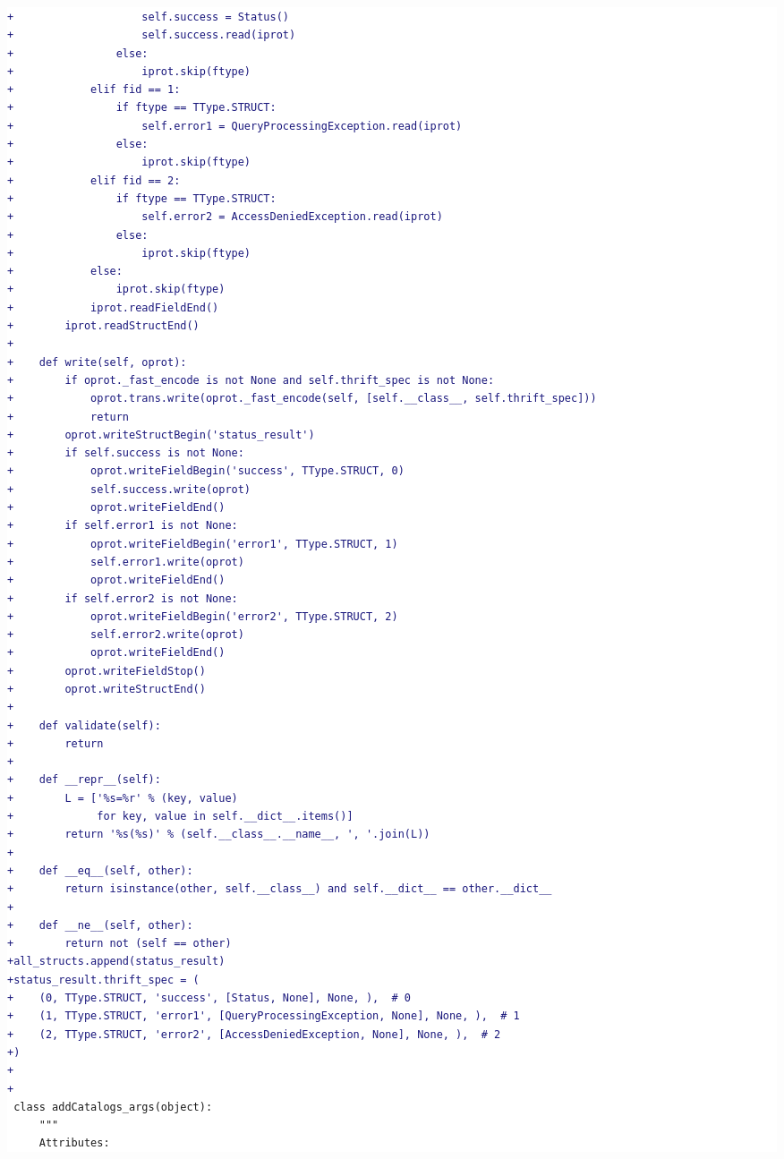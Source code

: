 ```diff
+                    self.success = Status()
+                    self.success.read(iprot)
+                else:
+                    iprot.skip(ftype)
+            elif fid == 1:
+                if ftype == TType.STRUCT:
+                    self.error1 = QueryProcessingException.read(iprot)
+                else:
+                    iprot.skip(ftype)
+            elif fid == 2:
+                if ftype == TType.STRUCT:
+                    self.error2 = AccessDeniedException.read(iprot)
+                else:
+                    iprot.skip(ftype)
+            else:
+                iprot.skip(ftype)
+            iprot.readFieldEnd()
+        iprot.readStructEnd()
+
+    def write(self, oprot):
+        if oprot._fast_encode is not None and self.thrift_spec is not None:
+            oprot.trans.write(oprot._fast_encode(self, [self.__class__, self.thrift_spec]))
+            return
+        oprot.writeStructBegin('status_result')
+        if self.success is not None:
+            oprot.writeFieldBegin('success', TType.STRUCT, 0)
+            self.success.write(oprot)
+            oprot.writeFieldEnd()
+        if self.error1 is not None:
+            oprot.writeFieldBegin('error1', TType.STRUCT, 1)
+            self.error1.write(oprot)
+            oprot.writeFieldEnd()
+        if self.error2 is not None:
+            oprot.writeFieldBegin('error2', TType.STRUCT, 2)
+            self.error2.write(oprot)
+            oprot.writeFieldEnd()
+        oprot.writeFieldStop()
+        oprot.writeStructEnd()
+
+    def validate(self):
+        return
+
+    def __repr__(self):
+        L = ['%s=%r' % (key, value)
+             for key, value in self.__dict__.items()]
+        return '%s(%s)' % (self.__class__.__name__, ', '.join(L))
+
+    def __eq__(self, other):
+        return isinstance(other, self.__class__) and self.__dict__ == other.__dict__
+
+    def __ne__(self, other):
+        return not (self == other)
+all_structs.append(status_result)
+status_result.thrift_spec = (
+    (0, TType.STRUCT, 'success', [Status, None], None, ),  # 0
+    (1, TType.STRUCT, 'error1', [QueryProcessingException, None], None, ),  # 1
+    (2, TType.STRUCT, 'error2', [AccessDeniedException, None], None, ),  # 2
+)
+
+
 class addCatalogs_args(object):
     """
     Attributes:
```